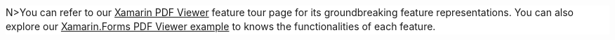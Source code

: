 N>You can refer to our [Xamarin PDF Viewer](https://www.syncfusion.com/xamarin-ui-controls/xamarin-pdf-viewer) feature tour page for its groundbreaking feature representations. You can also explore our [Xamarin.Forms PDF Viewer example](https://github.com/syncfusion/xamarin-demos/tree/master/Forms/PdfViewer) to knows the functionalities of each feature.
